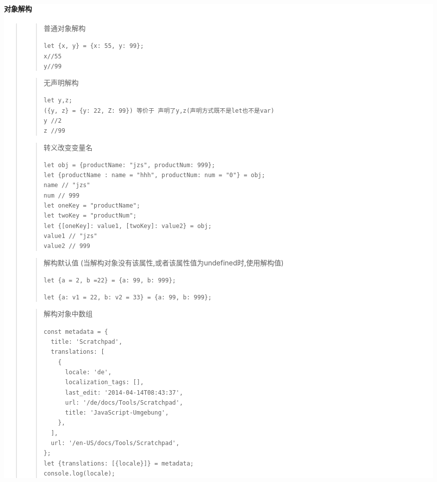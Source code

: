 #### 对象解构

>> 普通对象解构
>>
>> ```
>> let {x, y} = {x: 55, y: 99};
>> x//55
>> y//99
>> ```
>
>> 无声明解构
>>
>> ```
>> let y,z;
>> ({y, z} = {y: 22, Z: 99}) 等价于 声明了y,z(声明方式既不是let也不是var)
>> y //2
>> z //99
>> 
>> ```
>
>> 转义改变变量名
>>
>> ```
>> let obj = {productName: "jzs", productNum: 999};
>> let {productName : name = "hhh", productNum: num = "0"} = obj;
>> name // "jzs"
>> num // 999
>> let oneKey = "productName";
>> let twoKey = "productNum";
>> let {[oneKey]: value1, [twoKey]: value2} = obj;
>> value1 // "jzs"
>> value2 // 999
>> ```
>
>> 解构默认值 (当解构对象没有该属性,或者该属性值为undefined时,使用解构值)
>>
>> ```
>> let {a = 2, b =22} = {a: 99, b: 999};
>> ```
>>
>> ```
>> let {a: v1 = 22, b: v2 = 33} = {a: 99, b: 999};
>> ```
>
>> 解构对象中数组
>>
>> ```
>> const metadata = {
>>   title: 'Scratchpad',
>>   translations: [
>>     {
>>       locale: 'de',
>>       localization_tags: [],
>>       last_edit: '2014-04-14T08:43:37',
>>       url: '/de/docs/Tools/Scratchpad',
>>       title: 'JavaScript-Umgebung',
>>     },
>>   ],
>>   url: '/en-US/docs/Tools/Scratchpad',
>> };
>> let {translations: [{locale}]} = metadata;
>> console.log(locale);
>> ```
>